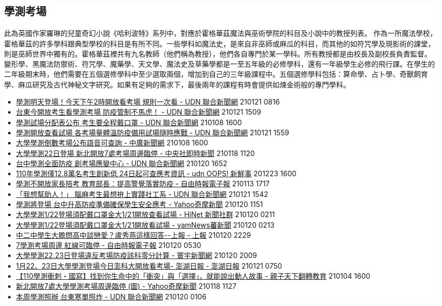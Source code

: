 ## 學測考場

此為英國作家羅琳的兒童奇幻小說《哈利波特》系列中，對應於霍格華茲魔法與巫術學院的科目及小說中的教授列表。
作為一所魔法學校，霍格華茲的許多學科跟典型學校的科目是有所不同。一些學科如魔法史，是來自非巫師或麻瓜的科目，而其他的如符咒學及現影術的課堂，則是巫師世界中獨有的。霍格華茲裡共有九名教師（他們稱為教授），他們各自專門於某一學科。所有教授都是由校長及副校長負責監督。變形學、黑魔法防禦術、符咒學、魔藥學、天文學、魔法史及草藥學都是一至五年級的必修學科，還有一年級學生必修的飛行課。在學生的二年級期末時，他們需要在五個選修學科中至少選取兩個，增加到自己的三年級課程中。五個選修學科包括：算命學、占卜學、奇獸飼育學、麻瓜研究及古代神秘文字研究。如果有足夠的需求下，最後兩年的課程有時會提供如煉金術般的專門學科。
- [學測明天登場！今天下午2時開放看考場 規則一次看 - UDN 聯合新聞網](https://udn.com/news/story/6925/5191379 "學測明天登場！今天下午2時開放看考場 規則一次看 - UDN 聯合新聞網") 210121 0816
- [台東今開放考生看學測考場 防疫管制不馬虎！ - UDN 聯合新聞網](https://udn.com/news/story/6925/5192556?from=udn-catelistnews_ch2 "台東今開放考生看學測考場 防疫管制不馬虎！ - UDN 聯合新聞網") 210121 1509
- [學測試場分配表公布 考生要全程戴口罩 - UDN 聯合新聞網](https://udn.com/news/story/121931/5158187 "學測試場分配表公布 考生要全程戴口罩 - UDN 聯合新聞網") 210108 1600
- [學測開放查看試場 各考場量體溫防疫備用試場隨時應戰 - UDN 聯合新聞網](https://udn.com/news/story/6925/5192750?from=udn-catelistnews_ch2 "學測開放查看試場 各考場量體溫防疫備用試場隨時應戰 - UDN 聯合新聞網") 210121 1559
- [大學學測倒數考場公布語音可查詢 - 中廣新聞網](https://www.bcc.com.tw/newsView.5037003 "大學學測倒數考場公布語音可查詢 - 中廣新聞網") 210108 1600
- [大學學測22日登場 新北開放7處考場周邊臨停 - 中央社即時新聞](https://www.cna.com.tw/news/aloc/202101180047.aspx "大學學測22日登場 新北開放7處考場周邊臨停 - 中央社即時新聞") 210118 1120
- [台中學測全面防疫 創考場應變中心 - UDN 聯合新聞網](https://udn.com/news/story/6925/5189759 "台中學測全面防疫 創考場應變中心 - UDN 聯合新聞網") 210120 1652
- [110年學測僅12.8萬名考生創新低 24日起可查應考資訊 - udn OOPS! 新鮮事](https://udn.com/news/story/121931/5116816 "110年學測僅12.8萬名考生創新低 24日起可查應考資訊 - udn OOPS! 新鮮事") 201223 1600
- [學測不開放家長陪考 教育部長：提高警覺落實防疫 - 自由時報電子報](https://news.ltn.com.tw/news/life/breakingnews/3410050 "學測不開放家長陪考 教育部長：提高警覺落實防疫 - 自由時報電子報") 210113 1717
- [「我想幫助人！」 腦麻考生最想拚上實踐社工系 - UDN 聯合新聞網](https://udn.com/news/story/6925/5192700?from=udn-catelistnews_ch2 "「我想幫助人！」 腦麻考生最想拚上實踐社工系 - UDN 聯合新聞網") 210121 1542
- [學測將登場 台中升高防疫準備確保學生安全應考 - Yahoo奇摩新聞](https://tw.news.yahoo.com/%E5%AD%B8%E6%B8%AC%E5%B0%87%E7%99%BB%E5%A0%B4-%E5%8F%B0%E4%B8%AD%E5%8D%87%E9%AB%98%E9%98%B2%E7%96%AB%E6%BA%96%E5%82%99%E7%A2%BA%E4%BF%9D%E5%AD%B8%E7%94%9F%E5%AE%89%E5%85%A8%E6%87%89%E8%80%83-035159227.html "學測將登場 台中升高防疫準備確保學生安全應考 - Yahoo奇摩新聞") 210120 1151
- [大學學測1/22登場須配戴口罩金大1/21開放查看試場 - HiNet 新聞社群](https://times.hinet.net/picNews/23196578 "大學學測1/22登場須配戴口罩金大1/21開放查看試場 - HiNet 新聞社群") 210120 0211
- [大學學測1/22登場須配戴口罩金大1/21開放看試場 - yamNews蕃新聞](http://n.yam.com/Article/20210120845666 "大學學測1/22登場須配戴口罩金大1/21開放看試場 - yamNews蕃新聞") 210120 0213
- [中二中學生大膽問高中談戀愛？盧秀燕這樣回答--上報 - 上報](https://www.upmedia.mg/news_info.php?SerialNo=105013 "中二中學生大膽問高中談戀愛？盧秀燕這樣回答--上報 - 上報") 210120 2229
- [7學測考場周邊 紅線可臨停 - 自由時報電子報](https://news.ltn.com.tw/news/life/paper/1426688 "7學測考場周邊 紅線可臨停 - 自由時報電子報") 210120 0530
- [大學學測22.23日登場違反考場防疫該科零分計算 - 寰宇新聞網](http://globalnewstv.com.tw/202101/142215/ "大學學測22.23日登場違反考場防疫該科零分計算 - 寰宇新聞網") 210120 2009
- [1月22、23日大學學測登場今日澎科大開放看考場- 澎湖日報 - 澎湖日報](https://penghudaily.blogspot.com/2021/01/12223.html "1月22、23日大學學測登場今日澎科大開放看考場- 澎湖日報 - 澎湖日報") 210121 0750
- [【110學測衝刺・國寫】找到你生命中的「衝突」與「選擇」，就能說出動人故事 - 親子天下翻轉教育](https://flipedu.parenting.com.tw/article/6334 "【110學測衝刺・國寫】找到你生命中的「衝突」與「選擇」，就能說出動人故事 - 親子天下翻轉教育") 210104 1600
- [新北開放7處大學學測考場周邊臨停 (圖) - Yahoo奇摩新聞](https://tw.news.yahoo.com/%E6%96%B0%E5%8C%97%E9%96%8B%E6%94%BE7%E8%99%95%E5%A4%A7%E5%AD%B8%E5%AD%B8%E6%B8%AC%E8%80%83%E5%A0%B4%E5%91%A8%E9%82%8A%E8%87%A8%E5%81%9C-%E5%9C%96-032729582.html "新北開放7處大學學測考場周邊臨停 (圖) - Yahoo奇摩新聞") 210118 1127
- [本周學測照辦 台東寒單照炸 - UDN 聯合新聞網](https://udn.com/news/story/120940/5187950?from=udn-catelistnews_ch2 "本周學測照辦 台東寒單照炸 - UDN 聯合新聞網") 210120 0106
